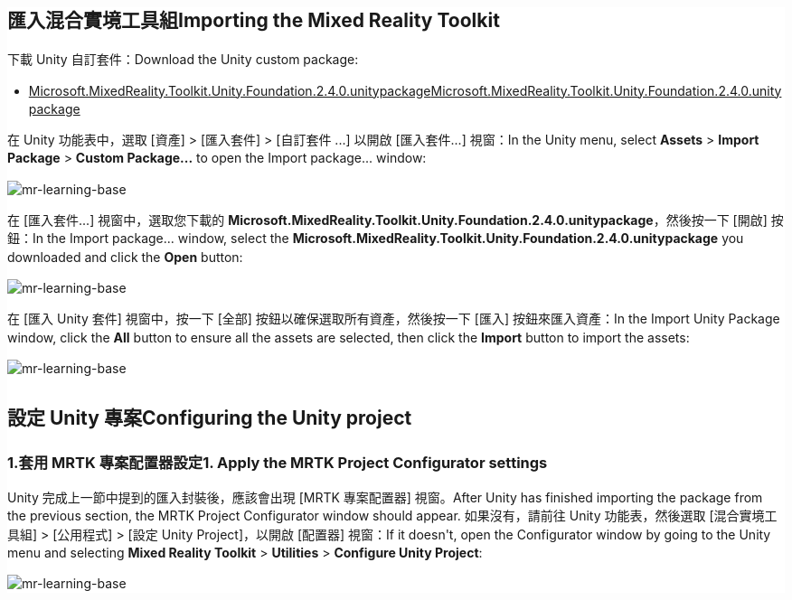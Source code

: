 ## <a name="importing-the-mixed-reality-toolkit"></a><span data-ttu-id="3b61f-145">匯入混合實境工具組</span><span class="sxs-lookup"><span data-stu-id="3b61f-145">Importing the Mixed Reality Toolkit</span></span>

<span data-ttu-id="3b61f-146">下載 Unity 自訂套件：</span><span class="sxs-lookup"><span data-stu-id="3b61f-146">Download the Unity custom package:</span></span>

* [<span data-ttu-id="3b61f-147">Microsoft.MixedReality.Toolkit.Unity.Foundation.2.4.0.unitypackage</span><span class="sxs-lookup"><span data-stu-id="3b61f-147">Microsoft.MixedReality.Toolkit.Unity.Foundation.2.4.0.unitypackage</span></span>](https://github.com/microsoft/MixedRealityToolkit-Unity/releases/download/v2.4.0/Microsoft.MixedReality.Toolkit.Unity.Foundation.2.4.0.unitypackage)

<span data-ttu-id="3b61f-148">在 Unity 功能表中，選取 [資產]  >  [匯入套件]  >  [自訂套件 ...] 以開啟 [匯入套件...] 視窗：</span><span class="sxs-lookup"><span data-stu-id="3b61f-148">In the Unity menu, select **Assets** > **Import Package** > **Custom Package...** to open the Import package... window:</span></span>

![mr-learning-base](images/mr-learning-base/base-02-section4-step1-1.png)

<span data-ttu-id="3b61f-150">在 [匯入套件...] 視窗中，選取您下載的 **Microsoft.MixedReality.Toolkit.Unity.Foundation.2.4.0.unitypackage**，然後按一下 [開啟] 按鈕：</span><span class="sxs-lookup"><span data-stu-id="3b61f-150">In the Import package... window, select the **Microsoft.MixedReality.Toolkit.Unity.Foundation.2.4.0.unitypackage** you downloaded and click the **Open** button:</span></span>

![mr-learning-base](images/mr-learning-base/base-02-section4-step1-2.png)

<span data-ttu-id="3b61f-152">在 [匯入 Unity 套件] 視窗中，按一下 [全部] 按鈕以確保選取所有資產，然後按一下 [匯入] 按鈕來匯入資產：</span><span class="sxs-lookup"><span data-stu-id="3b61f-152">In the Import Unity Package window, click the **All** button to ensure all the assets are selected, then click the **Import** button to import the assets:</span></span>

![mr-learning-base](images/mr-learning-base/base-02-section4-step1-3.png)

## <a name="configuring-the-unity-project"></a><span data-ttu-id="3b61f-154">設定 Unity 專案</span><span class="sxs-lookup"><span data-stu-id="3b61f-154">Configuring the Unity project</span></span>

### <a name="1-apply-the-mrtk-project-configurator-settings"></a><span data-ttu-id="3b61f-155">1.套用 MRTK 專案配置器設定</span><span class="sxs-lookup"><span data-stu-id="3b61f-155">1. Apply the MRTK Project Configurator settings</span></span>

<span data-ttu-id="3b61f-156">Unity 完成上一節中提到的匯入封裝後，應該會出現 [MRTK 專案配置器] 視窗。</span><span class="sxs-lookup"><span data-stu-id="3b61f-156">After Unity has finished importing the package from the previous section, the MRTK Project Configurator window should appear.</span></span> <span data-ttu-id="3b61f-157">如果沒有，請前往 Unity 功能表，然後選取 [混合實境工具組] > [公用程式] > [設定 Unity Project]，以開啟 [配置器] 視窗：</span><span class="sxs-lookup"><span data-stu-id="3b61f-157">If it doesn't, open the Configurator window by going to the Unity menu and selecting **Mixed Reality Toolkit** > **Utilities** > **Configure Unity Project**:</span></span>

![mr-learning-base](images/mr-learning-base/base-02-section5-step1-1.png)
